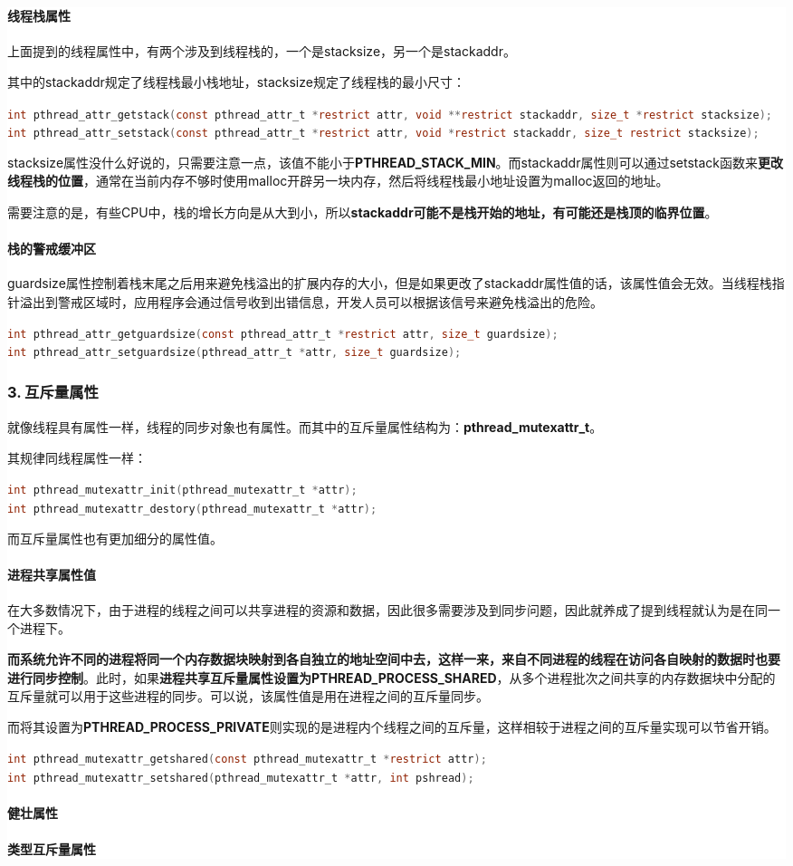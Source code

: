 #### 线程栈属性

上面提到的线程属性中，有两个涉及到线程栈的，一个是stacksize，另一个是stackaddr。

其中的stackaddr规定了线程栈最小栈地址，stacksize规定了线程栈的最小尺寸：

```c
int pthread_attr_getstack(const pthread_attr_t *restrict attr, void **restrict stackaddr, size_t *restrict stacksize);
int pthread_attr_setstack(const pthread_attr_t *restrict attr, void *restrict stackaddr, size_t restrict stacksize);
```

stacksize属性没什么好说的，只需要注意一点，该值不能小于**PTHREAD_STACK_MIN**。而stackaddr属性则可以通过setstack函数来**更改线程栈的位置**，通常在当前内存不够时使用malloc开辟另一块内存，然后将线程栈最小地址设置为malloc返回的地址。

需要注意的是，有些CPU中，栈的增长方向是从大到小，所以**stackaddr可能不是栈开始的地址，有可能还是栈顶的临界位置**。

#### 栈的警戒缓冲区

guardsize属性控制着栈末尾之后用来避免栈溢出的扩展内存的大小，但是如果更改了stackaddr属性值的话，该属性值会无效。当线程栈指针溢出到警戒区域时，应用程序会通过信号收到出错信息，开发人员可以根据该信号来避免栈溢出的危险。

```c
int pthread_attr_getguardsize(const pthread_attr_t *restrict attr, size_t guardsize);
int pthread_attr_setguardsize(pthread_attr_t *attr, size_t guardsize);
```

### 3. 互斥量属性

就像线程具有属性一样，线程的同步对象也有属性。而其中的互斥量属性结构为：**pthread_mutexattr_t**。

其规律同线程属性一样：

```c
int pthread_mutexattr_init(pthread_mutexattr_t *attr);
int pthread_mutexattr_destory(pthread_mutexattr_t *attr);
```

而互斥量属性也有更加细分的属性值。

#### 进程共享属性值

在大多数情况下，由于进程的线程之间可以共享进程的资源和数据，因此很多需要涉及到同步问题，因此就养成了提到线程就认为是在同一个进程下。

**而系统允许不同的进程将同一个内存数据块映射到各自独立的地址空间中去，这样一来，来自不同进程的线程在访问各自映射的数据时也要进行同步控制**。此时，如果**进程共享互斥量属性设置为PTHREAD_PROCESS_SHARED**，从多个进程批次之间共享的内存数据块中分配的互斥量就可以用于这些进程的同步。可以说，该属性值是用在进程之间的互斥量同步。

而将其设置为**PTHREAD_PROCESS_PRIVATE**则实现的是进程内个线程之间的互斥量，这样相较于进程之间的互斥量实现可以节省开销。

```c
int pthread_mutexattr_getshared(const pthread_mutexattr_t *restrict attr);
int pthread_mutexattr_setshared(pthread_mutexattr_t *attr, int pshread);
```

#### 健壮属性

#### 类型互斥量属性
